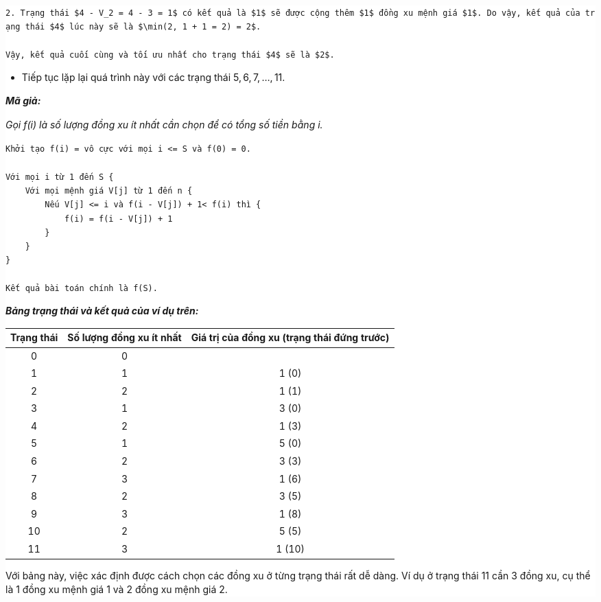     2. Trạng thái $4 - V_2 = 4 - 3 = 1$ có kết quả là $1$ sẽ được cộng thêm $1$ đồng xu mệnh giá $1$. Do vậy, kết quả của trạng thái $4$ lúc này sẽ là $\min(2, 1 + 1 = 2) = 2$.

    Vậy, kết quả cuối cùng và tối ưu nhất cho trạng thái $4$ sẽ là $2$.

- Tiếp tục lặp lại quá trình này với các trạng thái $5, 6, 7, \ldots, 11$.

***Mã giả:***

*Gọi $f(i)$ là số lượng đồng xu ít nhất cần chọn để có tổng số tiền bằng $i$.*

```
Khởi tạo f(i) = vô cực với mọi i <= S và f(0) = 0.

Với mọi i từ 1 đến S {
    Với mọi mệnh giá V[j] từ 1 đến n {
        Nếu V[j] <= i và f(i - V[j]) + 1< f(i) thì {
            f(i) = f(i - V[j]) + 1
        }
    }
}

Kết quả bài toán chính là f(S).
```

***Bảng trạng thái và kết quả của ví dụ trên:***

<div id="table">

| Trạng thái | Số lượng đồng xu ít nhất | Giá trị của đồng xu (trạng thái đứng trước) |
| :---: | :---: | :---: |
| 0 | 0 |  |
| 1 | 1 | 1 (0) |
| 2 | 2 | 1 (1) |
| 3 | 1 | 3 (0) |
| 4 | 2 | 1 (3) |
| 5 | 1 | 5 (0) |
| 6 | 2 | 3 (3) |
| 7 | 3 | 1 (6) |
| 8 | 2 | 3 (5) |
| 9 | 3 | 1 (8) |
| 10 | 2 | 5 (5) |
| 11 | 3 | 1 (10) |

</div>

Với bảng này, việc xác định được cách chọn các đồng xu ở từng trạng thái rất dễ dàng. Ví dụ ở trạng thái $11$ cần $3$ đồng xu, cụ thể là $1$ đồng xu mệnh giá $1$ và $2$ đồng xu mệnh giá $2$.
